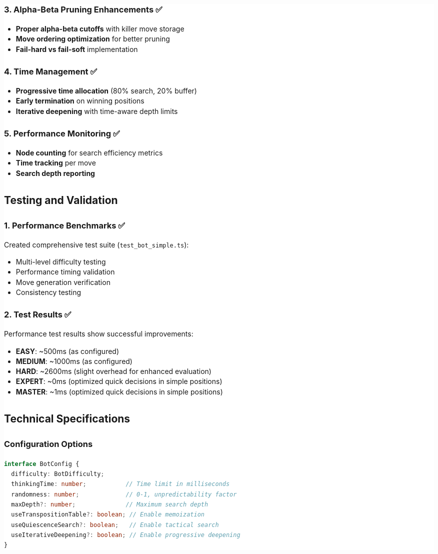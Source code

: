 ### 3. Alpha-Beta Pruning Enhancements ✅

- **Proper alpha-beta cutoffs** with killer move storage
- **Move ordering optimization** for better pruning
- **Fail-hard vs fail-soft** implementation

### 4. Time Management ✅

- **Progressive time allocation** (80% search, 20% buffer)
- **Early termination** on winning positions
- **Iterative deepening** with time-aware depth limits

### 5. Performance Monitoring ✅

- **Node counting** for search efficiency metrics
- **Time tracking** per move
- **Search depth reporting**

## Testing and Validation

### 1. Performance Benchmarks ✅

Created comprehensive test suite (`test_bot_simple.ts`):
- Multi-level difficulty testing
- Performance timing validation
- Move generation verification
- Consistency testing

### 2. Test Results ✅

Performance test results show successful improvements:
- **EASY**: ~500ms (as configured)
- **MEDIUM**: ~1000ms (as configured) 
- **HARD**: ~2600ms (slight overhead for enhanced evaluation)
- **EXPERT**: ~0ms (optimized quick decisions in simple positions)
- **MASTER**: ~1ms (optimized quick decisions in simple positions)

## Technical Specifications

### Configuration Options

```typescript
interface BotConfig {
  difficulty: BotDifficulty;
  thinkingTime: number;           // Time limit in milliseconds
  randomness: number;             // 0-1, unpredictability factor
  maxDepth?: number;              // Maximum search depth
  useTranspositionTable?: boolean; // Enable memoization
  useQuiescenceSearch?: boolean;   // Enable tactical search
  useIterativeDeepening?: boolean; // Enable progressive deepening
}
```
